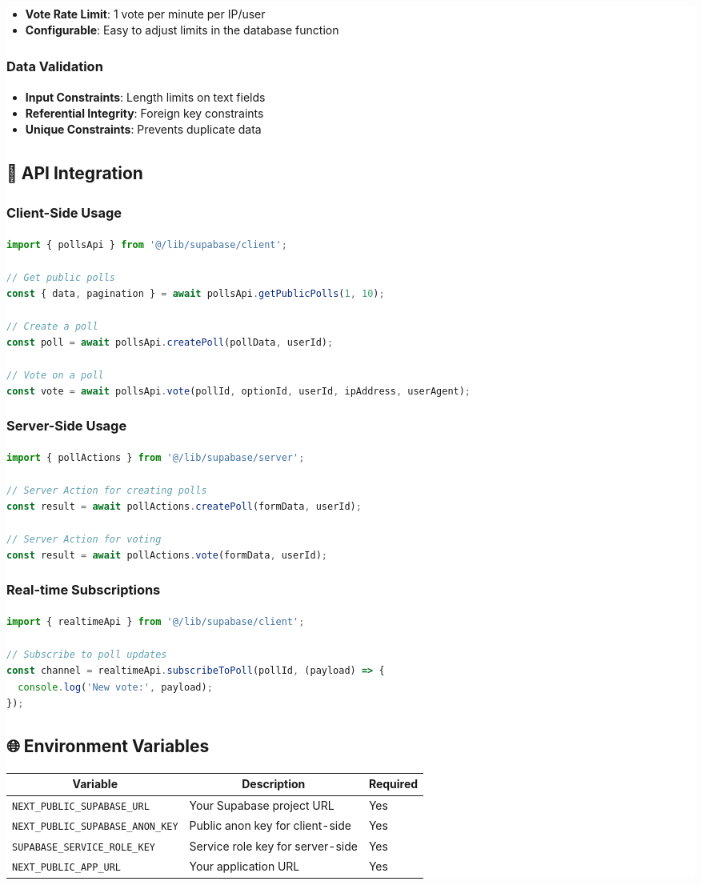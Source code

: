 - **Vote Rate Limit**: 1 vote per minute per IP/user
- **Configurable**: Easy to adjust limits in the database function

### Data Validation

- **Input Constraints**: Length limits on text fields
- **Referential Integrity**: Foreign key constraints
- **Unique Constraints**: Prevents duplicate data

## 🔌 API Integration

### Client-Side Usage

```typescript
import { pollsApi } from '@/lib/supabase/client';

// Get public polls
const { data, pagination } = await pollsApi.getPublicPolls(1, 10);

// Create a poll
const poll = await pollsApi.createPoll(pollData, userId);

// Vote on a poll
const vote = await pollsApi.vote(pollId, optionId, userId, ipAddress, userAgent);
```

### Server-Side Usage

```typescript
import { pollActions } from '@/lib/supabase/server';

// Server Action for creating polls
const result = await pollActions.createPoll(formData, userId);

// Server Action for voting
const result = await pollActions.vote(formData, userId);
```

### Real-time Subscriptions

```typescript
import { realtimeApi } from '@/lib/supabase/client';

// Subscribe to poll updates
const channel = realtimeApi.subscribeToPoll(pollId, (payload) => {
  console.log('New vote:', payload);
});
```

## 🌐 Environment Variables

| Variable | Description | Required |
|----------|-------------|----------|
| `NEXT_PUBLIC_SUPABASE_URL` | Your Supabase project URL | Yes |
| `NEXT_PUBLIC_SUPABASE_ANON_KEY` | Public anon key for client-side | Yes |
| `SUPABASE_SERVICE_ROLE_KEY` | Service role key for server-side | Yes |
| `NEXT_PUBLIC_APP_URL` | Your application URL | Yes |
